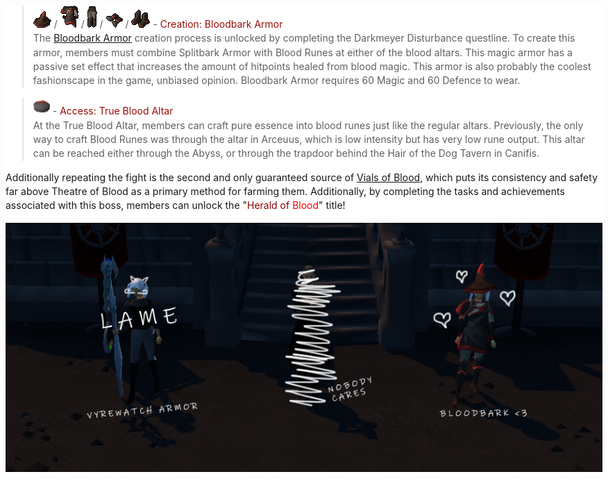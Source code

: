 ><div class="command-title"><img src="/assets/img/updates/060224/bbhelm.png"> / <img src="/assets/img/updates/060224/bbbody.png"> / <img src="/assets/img/updates/060224/bblegs.png"> / <img src="/assets/img/updates/060224/bbgauntlets.png"> / <img src="/assets/img/updates/060224/bbboots.png"> - <span style="color:#990d08">Creation: Bloodbark Armor</span></div>
>The <a href="https://oldschool.runescape.wiki/w/Bloodbark_armour">Bloodbark Armor</a> creation process is unlocked by completing the Darkmeyer Disturbance questline. To create this armor, members must combine Splitbark Armor with Blood Runes at either of the blood altars. This magic armor has a passive set effect that increases the amount of hitpoints healed from blood magic. This armor is also probably the coolest fashionscape in the game, unbiased opinion. Bloodbark Armor requires 60 Magic and 60 Defence to wear.<br>
<div class="spacer-small"></div>

><div class="command-title"><img src="/assets/img/updates/060224/bloodaltar.png"> - <span style="color:#990d08">Access: True Blood Altar</span></div>
>At the True Blood Altar, members can craft pure essence into blood runes just like the regular altars. Previously, the only way to craft Blood Runes was through the altar in Arceuus, which is low intensity but has very low rune output. This altar can be reached either through the Abyss, or through the trapdoor behind the Hair of the Dog Tavern in Canifis.<br>
<div class="spacer-small"></div>

Additionally repeating the fight is the second and only guaranteed source of <a href="https://oldschool.runescape.wiki/w/Vial_of_blood">Vials of Blood</a>, which puts its consistency and safety far above Theatre of Blood as a primary method for farming them. Additionally, by completing the tasks and achievements associated with this boss, members can unlock the "<font color="#880000">Herald of</font> <font color="#ff0000">Blood</font>" title!

<div class="spacer-medium"></div>
<center><img src="/assets/img/updates/060224/finalimage.png"></center>
<div class="spacer-medium"></div>
